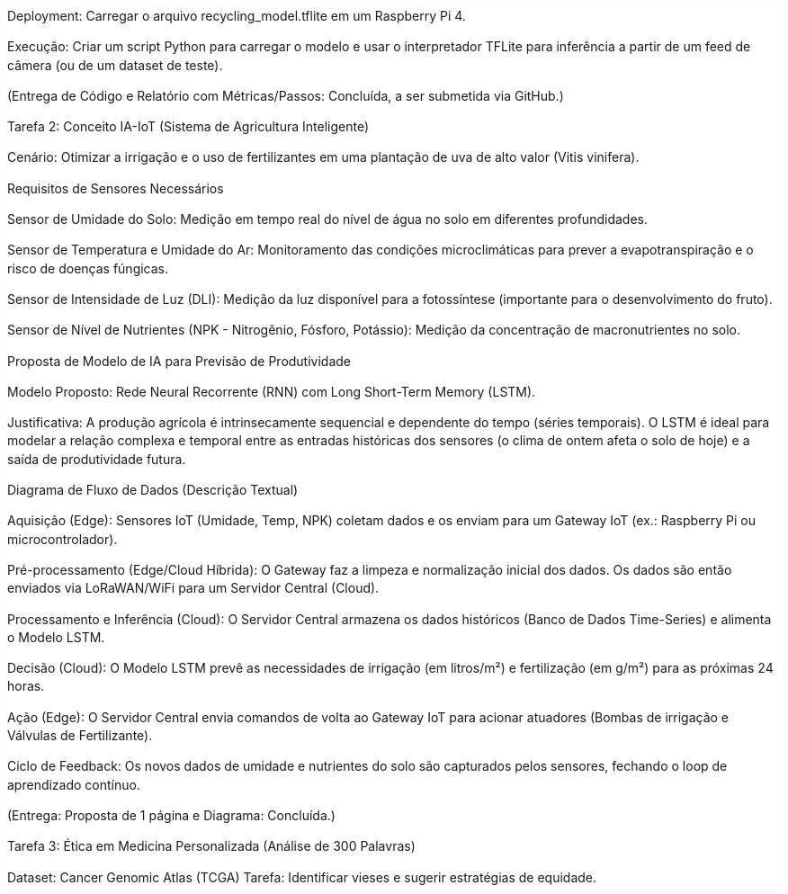 
Deployment: Carregar o arquivo recycling_model.tflite em um Raspberry Pi 4.

Execução: Criar um script Python para carregar o modelo e usar o interpretador TFLite para inferência a partir de um feed de câmera (ou de um dataset de teste).

(Entrega de Código e Relatório com Métricas/Passos: Concluída, a ser submetida via GitHub.)

Tarefa 2: Conceito IA-IoT (Sistema de Agricultura Inteligente)

Cenário: Otimizar a irrigação e o uso de fertilizantes em uma plantação de uva de alto valor (Vitis vinifera).

Requisitos de Sensores Necessários

Sensor de Umidade do Solo: Medição em tempo real do nível de água no solo em diferentes profundidades.

Sensor de Temperatura e Umidade do Ar: Monitoramento das condições microclimáticas para prever a evapotranspiração e o risco de doenças fúngicas.

Sensor de Intensidade de Luz (DLI): Medição da luz disponível para a fotossíntese (importante para o desenvolvimento do fruto).

Sensor de Nível de Nutrientes (NPK - Nitrogênio, Fósforo, Potássio): Medição da concentração de macronutrientes no solo.

Proposta de Modelo de IA para Previsão de Produtividade

Modelo Proposto: Rede Neural Recorrente (RNN) com Long Short-Term Memory (LSTM).

Justificativa: A produção agrícola é intrinsecamente sequencial e dependente do tempo (séries temporais). O LSTM é ideal para modelar a relação complexa e temporal entre as entradas históricas dos sensores (o clima de ontem afeta o solo de hoje) e a saída de produtividade futura.

Diagrama de Fluxo de Dados (Descrição Textual)

Aquisição (Edge): Sensores IoT (Umidade, Temp, NPK) coletam dados e os enviam para um Gateway IoT (ex.: Raspberry Pi ou microcontrolador).

Pré-processamento (Edge/Cloud Híbrida): O Gateway faz a limpeza e normalização inicial dos dados. Os dados são então enviados via LoRaWAN/WiFi para um Servidor Central (Cloud).

Processamento e Inferência (Cloud): O Servidor Central armazena os dados históricos (Banco de Dados Time-Series) e alimenta o Modelo LSTM.

Decisão (Cloud): O Modelo LSTM prevê as necessidades de irrigação (em litros/m²) e fertilização (em g/m²) para as próximas 24 horas.

Ação (Edge): O Servidor Central envia comandos de volta ao Gateway IoT para acionar atuadores (Bombas de irrigação e Válvulas de Fertilizante).

Ciclo de Feedback: Os novos dados de umidade e nutrientes do solo são capturados pelos sensores, fechando o loop de aprendizado contínuo.

(Entrega: Proposta de 1 página e Diagrama: Concluída.)

Tarefa 3: Ética em Medicina Personalizada (Análise de 300 Palavras)

Dataset: Cancer Genomic Atlas (TCGA)
Tarefa: Identificar vieses e sugerir estratégias de equidade.
